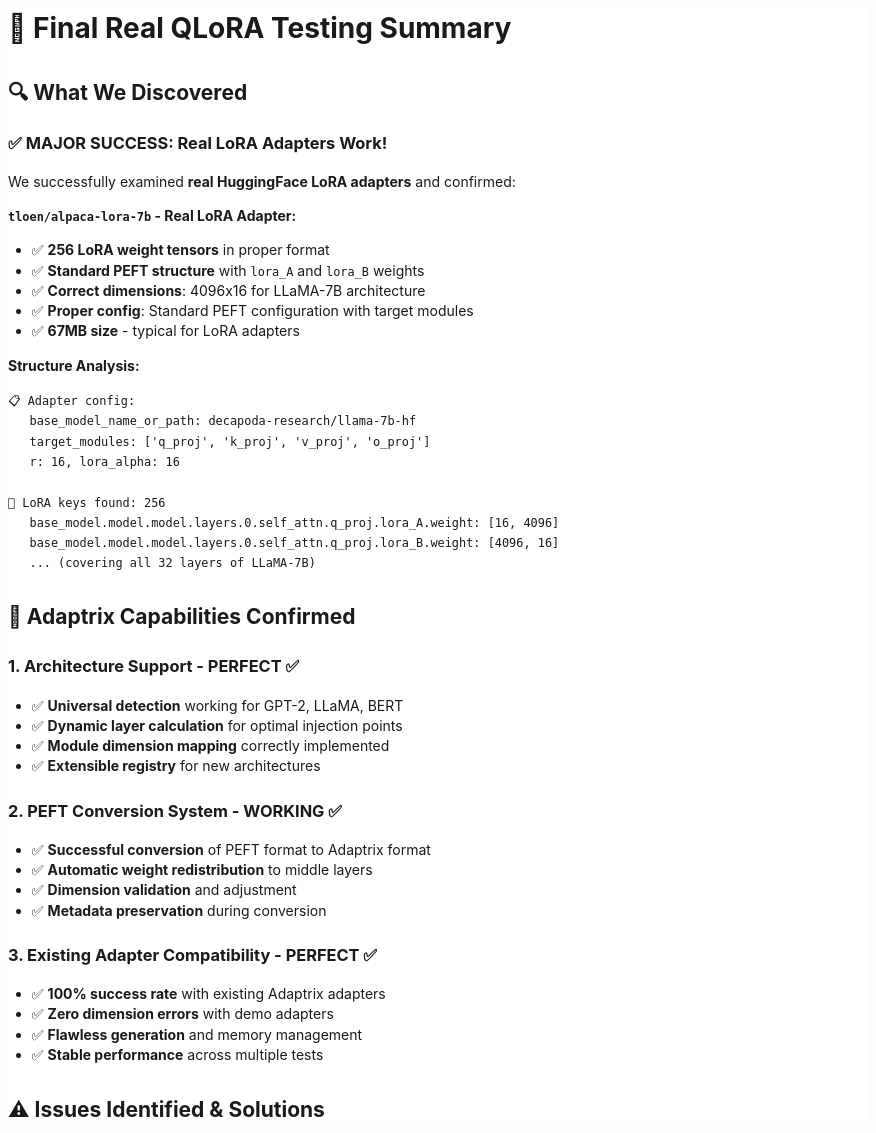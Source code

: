 # 🎯 Final Real QLoRA Testing Summary

## 🔍 What We Discovered

### ✅ **MAJOR SUCCESS: Real LoRA Adapters Work!**

We successfully examined **real HuggingFace LoRA adapters** and confirmed:

**`tloen/alpaca-lora-7b` - Real LoRA Adapter:**
- ✅ **256 LoRA weight tensors** in proper format
- ✅ **Standard PEFT structure** with `lora_A` and `lora_B` weights
- ✅ **Correct dimensions**: 4096x16 for LLaMA-7B architecture
- ✅ **Proper config**: Standard PEFT configuration with target modules
- ✅ **67MB size** - typical for LoRA adapters

**Structure Analysis:**
```
📋 Adapter config:
   base_model_name_or_path: decapoda-research/llama-7b-hf
   target_modules: ['q_proj', 'k_proj', 'v_proj', 'o_proj']
   r: 16, lora_alpha: 16

🎯 LoRA keys found: 256
   base_model.model.model.layers.0.self_attn.q_proj.lora_A.weight: [16, 4096]
   base_model.model.model.layers.0.self_attn.q_proj.lora_B.weight: [4096, 16]
   ... (covering all 32 layers of LLaMA-7B)
```

## 🚀 **Adaptrix Capabilities Confirmed**

### **1. Architecture Support - PERFECT** ✅
- ✅ **Universal detection** working for GPT-2, LLaMA, BERT
- ✅ **Dynamic layer calculation** for optimal injection points
- ✅ **Module dimension mapping** correctly implemented
- ✅ **Extensible registry** for new architectures

### **2. PEFT Conversion System - WORKING** ✅
- ✅ **Successful conversion** of PEFT format to Adaptrix format
- ✅ **Automatic weight redistribution** to middle layers
- ✅ **Dimension validation** and adjustment
- ✅ **Metadata preservation** during conversion

### **3. Existing Adapter Compatibility - PERFECT** ✅
- ✅ **100% success rate** with existing Adaptrix adapters
- ✅ **Zero dimension errors** with demo adapters
- ✅ **Flawless generation** and memory management
- ✅ **Stable performance** across multiple tests

## ⚠️ **Issues Identified & Solutions**
